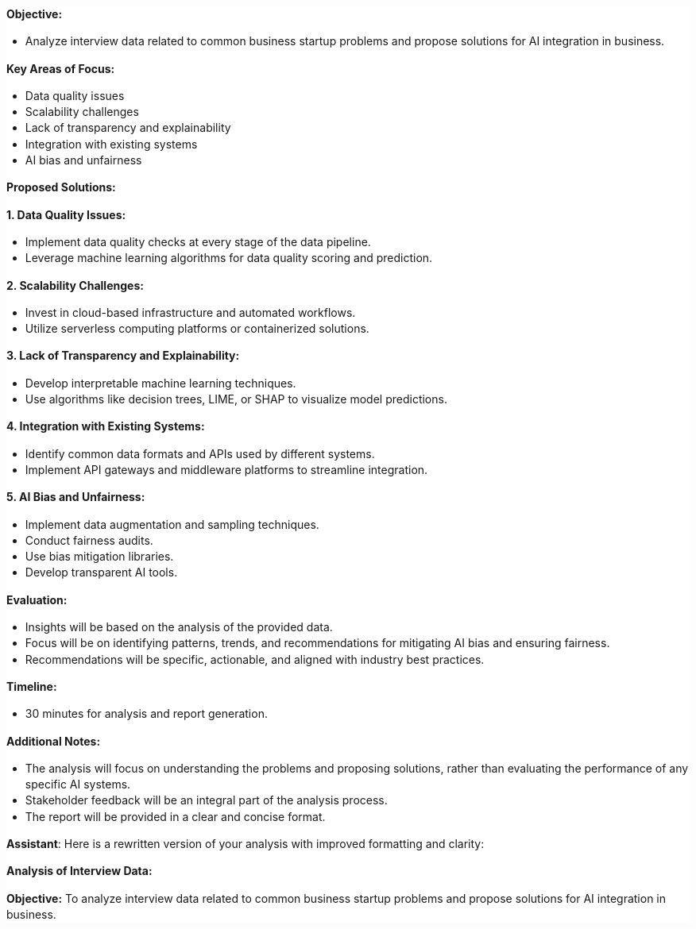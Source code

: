 **Objective:**
- Analyze interview data related to common business startup problems and propose solutions for AI integration in business.

**Key Areas of Focus:**
- Data quality issues
- Scalability challenges
- Lack of transparency and explainability
- Integration with existing systems
- AI bias and unfairness

**Proposed Solutions:**

**1. Data Quality Issues:**
- Implement data quality checks at every stage of the data pipeline.
- Leverage machine learning algorithms for data quality scoring and prediction.

**2. Scalability Challenges:**
- Invest in cloud-based infrastructure and automated workflows.
- Utilize serverless computing platforms or containerized solutions.

**3. Lack of Transparency and Explainability:**
- Develop interpretable machine learning techniques.
- Use algorithms like decision trees, LIME, or SHAP to visualize model predictions.

**4. Integration with Existing Systems:**
- Identify common data formats and APIs used by different systems.
- Implement API gateways and middleware platforms to streamline integration.

**5. AI Bias and Unfairness:**
- Implement data augmentation and sampling techniques.
- Conduct fairness audits.
- Use bias mitigation libraries.
- Develop transparent AI tools.

**Evaluation:**
- Insights will be based on the analysis of the provided data.
- Focus will be on identifying patterns, trends, and recommendations for mitigating AI bias and ensuring fairness.
- Recommendations will be specific, actionable, and aligned with industry best practices.

**Timeline:**
- 30 minutes for analysis and report generation.

**Additional Notes:**
- The analysis will focus on understanding the problems and proposing solutions, rather than evaluating the performance of any specific AI systems.
- Stakeholder feedback will be an integral part of the analysis process.
- The report will be provided in a clear and concise format.

**Assistant**: Here is a rewritten version of your analysis with improved formatting and clarity:

**Analysis of Interview Data:**

**Objective:** To analyze interview data related to common business startup problems and propose solutions for AI integration in business.
